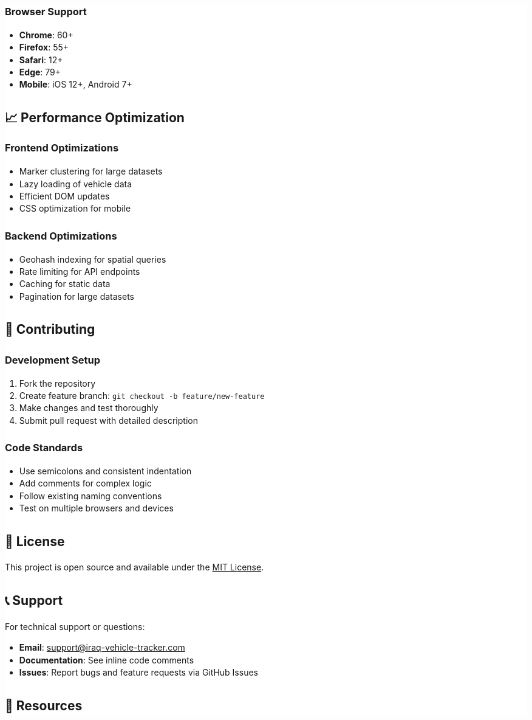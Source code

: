 ### Browser Support
- **Chrome**: 60+
- **Firefox**: 55+
- **Safari**: 12+
- **Edge**: 79+
- **Mobile**: iOS 12+, Android 7+

## 📈 Performance Optimization

### Frontend Optimizations
- Marker clustering for large datasets
- Lazy loading of vehicle data
- Efficient DOM updates
- CSS optimization for mobile

### Backend Optimizations
- Geohash indexing for spatial queries
- Rate limiting for API endpoints
- Caching for static data
- Pagination for large datasets

## 🤝 Contributing

### Development Setup
1. Fork the repository
2. Create feature branch: `git checkout -b feature/new-feature`
3. Make changes and test thoroughly
4. Submit pull request with detailed description

### Code Standards
- Use semicolons and consistent indentation
- Add comments for complex logic
- Follow existing naming conventions
- Test on multiple browsers and devices

## 📄 License

This project is open source and available under the [MIT License](LICENSE).

## 📞 Support

For technical support or questions:
- **Email**: support@iraq-vehicle-tracker.com
- **Documentation**: See inline code comments
- **Issues**: Report bugs and feature requests via GitHub Issues

## 🔗 Resources
